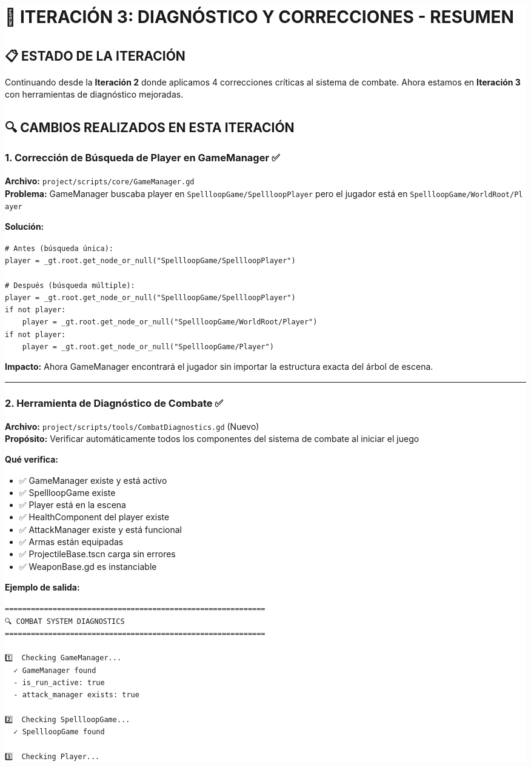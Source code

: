 # 🔧 ITERACIÓN 3: DIAGNÓSTICO Y CORRECCIONES - RESUMEN

## 📋 ESTADO DE LA ITERACIÓN

Continuando desde la **Iteración 2** donde aplicamos 4 correcciones críticas al sistema de combate. Ahora estamos en **Iteración 3** con herramientas de diagnóstico mejoradas.

## 🔍 CAMBIOS REALIZADOS EN ESTA ITERACIÓN

### 1. **Corrección de Búsqueda de Player en GameManager** ✅
**Archivo:** `project/scripts/core/GameManager.gd`  
**Problema:** GameManager buscaba player en `SpellloopGame/SpellloopPlayer` pero el jugador está en `SpellloopGame/WorldRoot/Player`

**Solución:**
```gdscript
# Antes (búsqueda única):
player = _gt.root.get_node_or_null("SpellloopGame/SpellloopPlayer")

# Después (búsqueda múltiple):
player = _gt.root.get_node_or_null("SpellloopGame/SpellloopPlayer")
if not player:
    player = _gt.root.get_node_or_null("SpellloopGame/WorldRoot/Player")
if not player:
    player = _gt.root.get_node_or_null("SpellloopGame/Player")
```

**Impacto:** Ahora GameManager encontrará el jugador sin importar la estructura exacta del árbol de escena.

---

### 2. **Herramienta de Diagnóstico de Combate** ✅
**Archivo:** `project/scripts/tools/CombatDiagnostics.gd` (Nuevo)  
**Propósito:** Verificar automáticamente todos los componentes del sistema de combate al iniciar el juego

**Qué verifica:**
- ✅ GameManager existe y está activo
- ✅ SpellloopGame existe
- ✅ Player está en la escena
- ✅ HealthComponent del player existe
- ✅ AttackManager existe y está funcional
- ✅ Armas están equipadas
- ✅ ProjectileBase.tscn carga sin errores
- ✅ WeaponBase.gd es instanciable

**Ejemplo de salida:**
```
============================================================
🔍 COMBAT SYSTEM DIAGNOSTICS
============================================================

1️⃣  Checking GameManager...
  ✓ GameManager found
  - is_run_active: true
  - attack_manager exists: true

2️⃣  Checking SpellloopGame...
  ✓ SpellloopGame found

3️⃣  Checking Player...
```